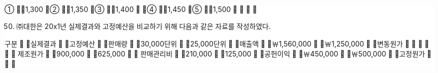 ①
￦1,300
②
￦1,350
③
￦1,400

④
￦1,450
⑤
￦1,500





50. ㈜대한은 20x1년 실제결과와 고정예산을 비교하기 위해 다음과 같은 자료를 작성하였다. 
   
구분

실제결과

고정예산

판매량

30,000단위

25,000단위

매출액

￦1,560,000

￦1,250,000

변동원가





  제조원가

900,000

625,000

  판매관리비

210,000

125,000

공헌이익

￦450,000

￦500,000

고정원가



